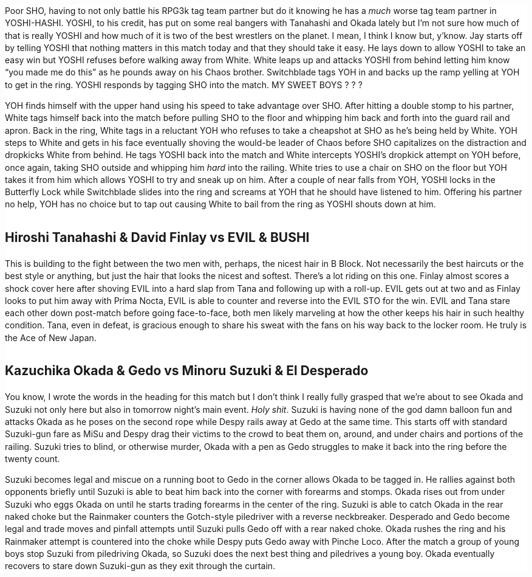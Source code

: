 Poor SHO, having to not only battle his RPG3k tag team partner but do it knowing he has a _much_ worse tag team partner in YOSHI-HASHI. YOSHI, to his credit, has put on some real bangers with Tanahashi and Okada lately but I’m not sure how much of that is really YOSHI and how much of it is two of the best wrestlers on the planet. I mean, I think I know but, y’know. Jay starts off by telling YOSHI that nothing matters in this match today and that they should take it easy. He lays down to allow YOSHI to take an easy win but YOSHI refuses before walking away from White. White leaps up and attacks YOSHI from behind letting him know “you made me do this” as he pounds away on his Chaos brother. Switchblade tags YOH in and backs up the ramp yelling at YOH to get in the ring. YOSHI responds by tagging SHO into the match. MY SWEET BOYS ? ? ?

YOH finds himself with the upper hand using his speed to take advantage over SHO. After hitting a double stomp to his partner, White tags himself back into the match before pulling SHO to the floor and whipping him back and forth into the guard rail and apron. Back in the ring, White tags in a reluctant YOH who refuses to take a cheapshot at SHO as he’s being held by White. YOH steps to White and gets in his face eventually shoving the would-be leader of Chaos before SHO capitalizes on the distraction and dropkicks White from behind. He tags YOSHI back into the match and White intercepts YOSHI’s dropkick attempt on YOH before, once again, taking SHO outside and whipping him _hard_ into the railing. White tries to use a chair on SHO on the floor but YOH takes it from him which allows YOSHI to try and sneak up on him. After a couple of near falls from YOH, YOSHI locks in the Butterfly Lock while Switchblade slides into the ring and screams at YOH that he should have listened to him. Offering his partner no help, YOH has no choice but to tap out causing White to bail from the ring as YOSHI shouts down at him.

## Hiroshi Tanahashi & David Finlay vs EVIL & BUSHI

This is building to the fight between the two men with, perhaps, the nicest hair in B Block. Not necessarily the best haircuts or the best style or anything, but just the hair that looks the nicest and softest. There’s a lot riding on this one. Finlay almost scores a shock cover here after shoving EVIL into a hard slap from Tana and following up with a roll-up. EVIL gets out at two and as Finlay looks to put him away with Prima Nocta, EVIL is able to counter and reverse into the EVIL STO for the win. EVIL and Tana stare each other down post-match before going face-to-face, both men likely marveling at how the other keeps his hair in such healthy condition. Tana, even in defeat, is gracious enough to share his sweat with the fans on his way back to the locker room. He truly is the Ace of New Japan.

## Kazuchika Okada & Gedo vs Minoru Suzuki & El Desperado

You know, I wrote the words in the heading for this match but I don’t think I really fully grasped that we’re about to see Okada and Suzuki not only here but also in tomorrow night’s main event. _Holy shit_. Suzuki is having none of the god damn balloon fun and attacks Okada as he poses on the second rope while Despy rails away at Gedo at the same time. This starts off with standard Suzuki-gun fare as MiSu and Despy drag their victims to the crowd to beat them on, around, and under chairs and portions of the railing. Suzuki tries to blind, or otherwise murder, Okada with a pen as Gedo struggles to make it back into the ring before the twenty count.

Suzuki becomes legal and miscue on a running boot to Gedo in the corner allows Okada to be tagged in. He rallies against both opponents briefly until Suzuki is able to beat him back into the corner with forearms and stomps. Okada rises out from under Suzuki who eggs Okada on until he starts trading forearms in the center of the ring. Suzuki is able to catch Okada in the rear naked choke but the Rainmaker counters the Gotch-style piledriver with a reverse neckbreaker. Desperado and Gedo become legal and trade moves and pinfall attempts until Suzuki pulls Gedo off with a rear naked choke. Okada rushes the ring and his Rainmaker attempt is countered into the choke while Despy puts Gedo away with Pinche Loco. After the match a group of young boys stop Suzuki from piledriving Okada, so Suzuki does the next best thing and piledrives a young boy. Okada eventually recovers to stare down Suzuki-gun as they exit through the curtain.
